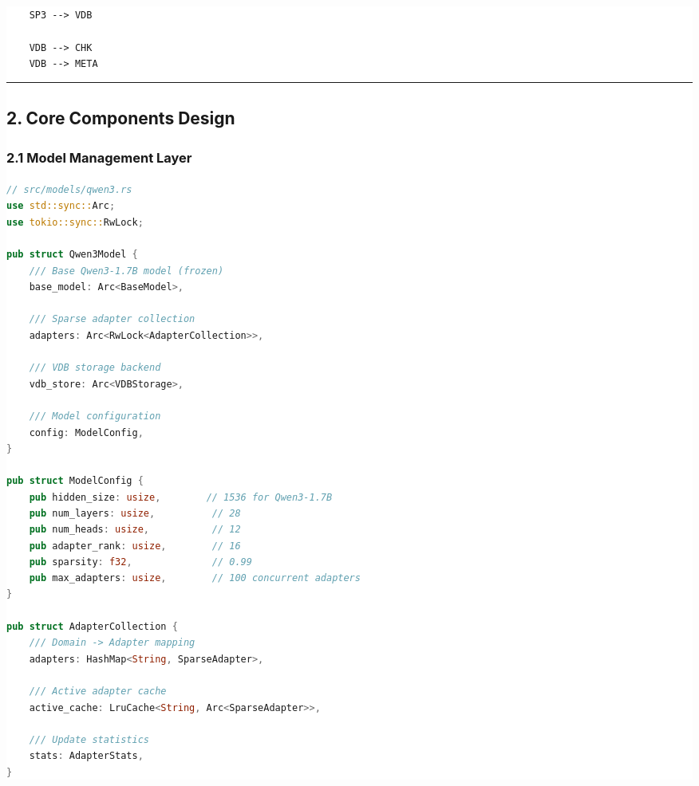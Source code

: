 ```mermaid
    SP3 --> VDB
    
    VDB --> CHK
    VDB --> META
```

---

## 2. Core Components Design

### 2.1 Model Management Layer

```rust
// src/models/qwen3.rs
use std::sync::Arc;
use tokio::sync::RwLock;

pub struct Qwen3Model {
    /// Base Qwen3-1.7B model (frozen)
    base_model: Arc<BaseModel>,
    
    /// Sparse adapter collection
    adapters: Arc<RwLock<AdapterCollection>>,
    
    /// VDB storage backend
    vdb_store: Arc<VDBStorage>,
    
    /// Model configuration
    config: ModelConfig,
}

pub struct ModelConfig {
    pub hidden_size: usize,        // 1536 for Qwen3-1.7B
    pub num_layers: usize,          // 28
    pub num_heads: usize,           // 12
    pub adapter_rank: usize,        // 16
    pub sparsity: f32,              // 0.99
    pub max_adapters: usize,        // 100 concurrent adapters
}

pub struct AdapterCollection {
    /// Domain -> Adapter mapping
    adapters: HashMap<String, SparseAdapter>,
    
    /// Active adapter cache
    active_cache: LruCache<String, Arc<SparseAdapter>>,
    
    /// Update statistics
    stats: AdapterStats,
}
```
